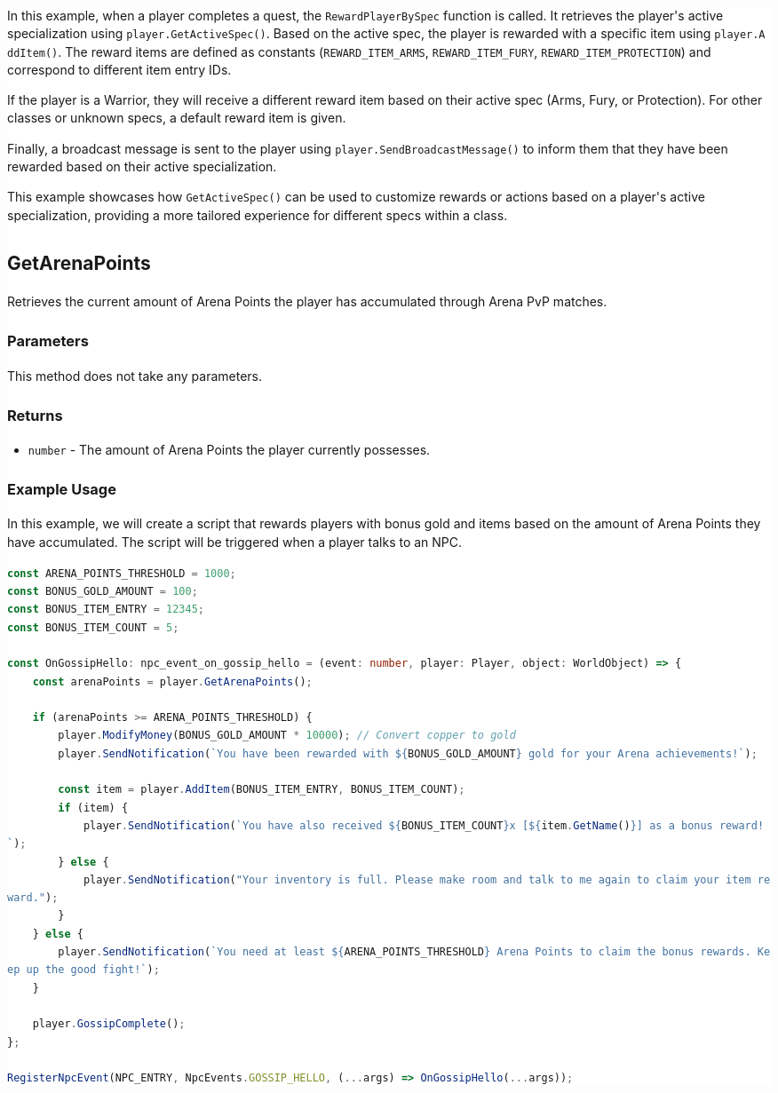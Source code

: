 In this example, when a player completes a quest, the `RewardPlayerBySpec` function is called. It retrieves the player's active specialization using `player.GetActiveSpec()`. Based on the active spec, the player is rewarded with a specific item using `player.AddItem()`. The reward items are defined as constants (`REWARD_ITEM_ARMS`, `REWARD_ITEM_FURY`, `REWARD_ITEM_PROTECTION`) and correspond to different item entry IDs.

If the player is a Warrior, they will receive a different reward item based on their active spec (Arms, Fury, or Protection). For other classes or unknown specs, a default reward item is given.

Finally, a broadcast message is sent to the player using `player.SendBroadcastMessage()` to inform them that they have been rewarded based on their active specialization.

This example showcases how `GetActiveSpec()` can be used to customize rewards or actions based on a player's active specialization, providing a more tailored experience for different specs within a class.

## GetArenaPoints
Retrieves the current amount of Arena Points the player has accumulated through Arena PvP matches.

### Parameters
This method does not take any parameters.

### Returns
- `number` - The amount of Arena Points the player currently possesses.

### Example Usage
In this example, we will create a script that rewards players with bonus gold and items based on the amount of Arena Points they have accumulated. The script will be triggered when a player talks to an NPC.

```typescript
const ARENA_POINTS_THRESHOLD = 1000;
const BONUS_GOLD_AMOUNT = 100;
const BONUS_ITEM_ENTRY = 12345;
const BONUS_ITEM_COUNT = 5;

const OnGossipHello: npc_event_on_gossip_hello = (event: number, player: Player, object: WorldObject) => {
    const arenaPoints = player.GetArenaPoints();

    if (arenaPoints >= ARENA_POINTS_THRESHOLD) {
        player.ModifyMoney(BONUS_GOLD_AMOUNT * 10000); // Convert copper to gold
        player.SendNotification(`You have been rewarded with ${BONUS_GOLD_AMOUNT} gold for your Arena achievements!`);

        const item = player.AddItem(BONUS_ITEM_ENTRY, BONUS_ITEM_COUNT);
        if (item) {
            player.SendNotification(`You have also received ${BONUS_ITEM_COUNT}x [${item.GetName()}] as a bonus reward!`);
        } else {
            player.SendNotification("Your inventory is full. Please make room and talk to me again to claim your item reward.");
        }
    } else {
        player.SendNotification(`You need at least ${ARENA_POINTS_THRESHOLD} Arena Points to claim the bonus rewards. Keep up the good fight!`);
    }

    player.GossipComplete();
};

RegisterNpcEvent(NPC_ENTRY, NpcEvents.GOSSIP_HELLO, (...args) => OnGossipHello(...args));
```
